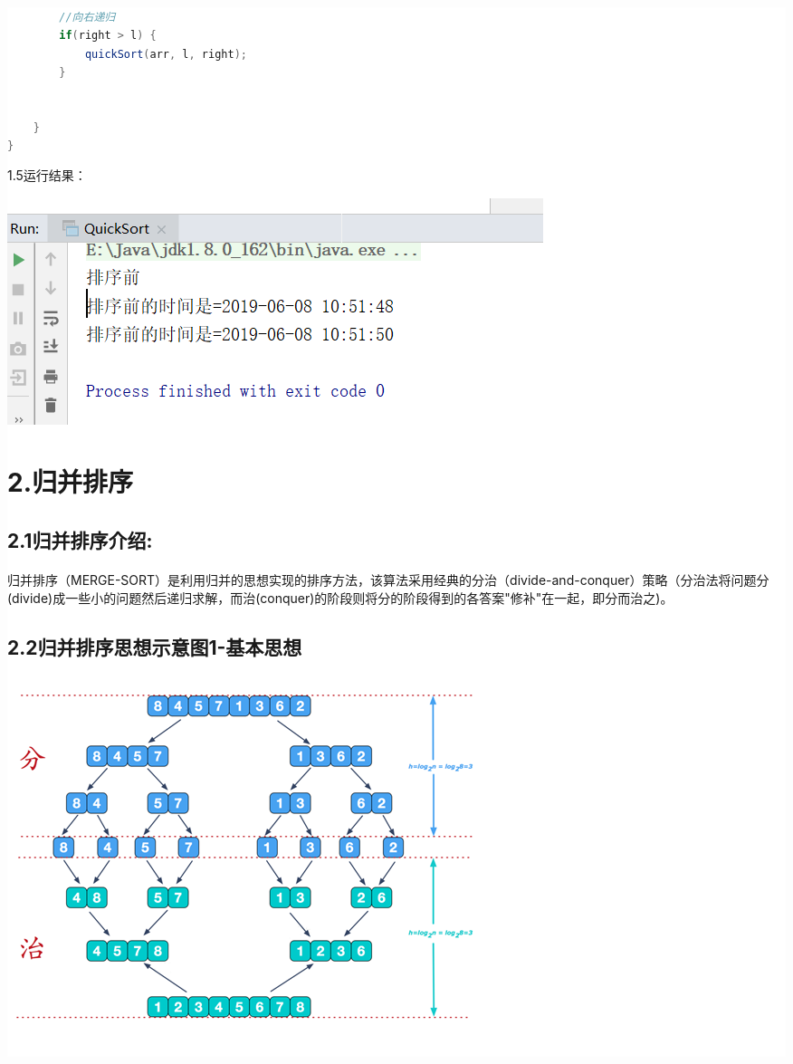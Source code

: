 ```java
        //向右递归
        if(right > l) {
            quickSort(arr, l, right);
        }


    }
}

```

1.5运行结果：

![1559962345955](assets/1559962345955.png)

# 2.归并排序

## 2.1归并排序介绍:

归并排序（MERGE-SORT）是利用归并的思想实现的排序方法，该算法采用经典的分治（divide-and-conquer）策略（分治法将问题分(divide)成一些小的问题然后递归求解，而治(conquer)的阶段则将分的阶段得到的各答案"修补"在一起，即分而治之)。

## 2.2归并排序思想示意图1-基本思想

![1559962429935](assets/1559962429935.png)
